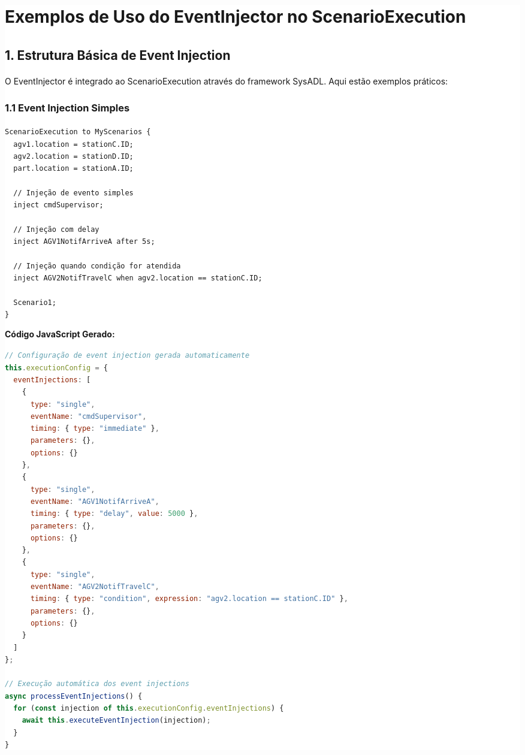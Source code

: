 # Exemplos de Uso do EventInjector no ScenarioExecution

## 1. Estrutura Básica de Event Injection

O EventInjector é integrado ao ScenarioExecution através do framework SysADL. Aqui estão exemplos práticos:

### 1.1 Event Injection Simples

```sysadl
ScenarioExecution to MyScenarios {
  agv1.location = stationC.ID;
  agv2.location = stationD.ID;
  part.location = stationA.ID;
  
  // Injeção de evento simples
  inject cmdSupervisor;
  
  // Injeção com delay
  inject AGV1NotifArriveA after 5s;
  
  // Injeção quando condição for atendida
  inject AGV2NotifTravelC when agv2.location == stationC.ID;
  
  Scenario1;
}
```

**Código JavaScript Gerado:**
```javascript
// Configuração de event injection gerada automaticamente
this.executionConfig = {
  eventInjections: [
    {
      type: "single",
      eventName: "cmdSupervisor",
      timing: { type: "immediate" },
      parameters: {},
      options: {}
    },
    {
      type: "single", 
      eventName: "AGV1NotifArriveA",
      timing: { type: "delay", value: 5000 },
      parameters: {},
      options: {}
    },
    {
      type: "single",
      eventName: "AGV2NotifTravelC", 
      timing: { type: "condition", expression: "agv2.location == stationC.ID" },
      parameters: {},
      options: {}
    }
  ]
};

// Execução automática dos event injections
async processEventInjections() {
  for (const injection of this.executionConfig.eventInjections) {
    await this.executeEventInjection(injection);
  }
}
```